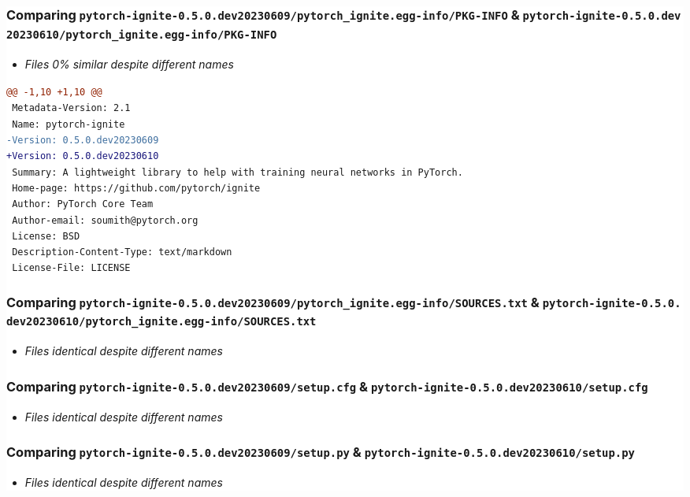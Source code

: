 ### Comparing `pytorch-ignite-0.5.0.dev20230609/pytorch_ignite.egg-info/PKG-INFO` & `pytorch-ignite-0.5.0.dev20230610/pytorch_ignite.egg-info/PKG-INFO`

 * *Files 0% similar despite different names*

```diff
@@ -1,10 +1,10 @@
 Metadata-Version: 2.1
 Name: pytorch-ignite
-Version: 0.5.0.dev20230609
+Version: 0.5.0.dev20230610
 Summary: A lightweight library to help with training neural networks in PyTorch.
 Home-page: https://github.com/pytorch/ignite
 Author: PyTorch Core Team
 Author-email: soumith@pytorch.org
 License: BSD
 Description-Content-Type: text/markdown
 License-File: LICENSE
```

### Comparing `pytorch-ignite-0.5.0.dev20230609/pytorch_ignite.egg-info/SOURCES.txt` & `pytorch-ignite-0.5.0.dev20230610/pytorch_ignite.egg-info/SOURCES.txt`

 * *Files identical despite different names*

### Comparing `pytorch-ignite-0.5.0.dev20230609/setup.cfg` & `pytorch-ignite-0.5.0.dev20230610/setup.cfg`

 * *Files identical despite different names*

### Comparing `pytorch-ignite-0.5.0.dev20230609/setup.py` & `pytorch-ignite-0.5.0.dev20230610/setup.py`

 * *Files identical despite different names*

